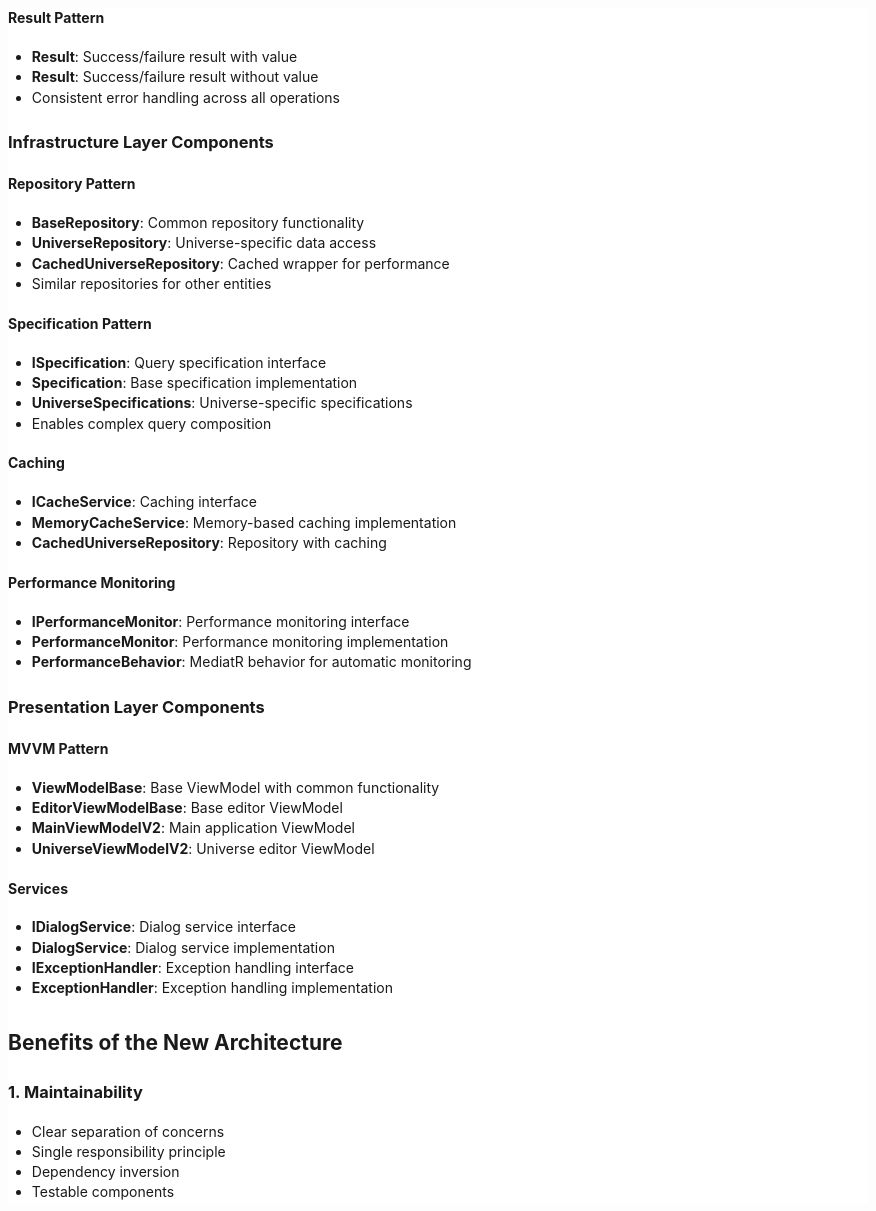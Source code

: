 #### Result Pattern
- **Result<T>**: Success/failure result with value
- **Result**: Success/failure result without value
- Consistent error handling across all operations

### Infrastructure Layer Components

#### Repository Pattern
- **BaseRepository<T>**: Common repository functionality
- **UniverseRepository**: Universe-specific data access
- **CachedUniverseRepository**: Cached wrapper for performance
- Similar repositories for other entities

#### Specification Pattern
- **ISpecification<T>**: Query specification interface
- **Specification<T>**: Base specification implementation
- **UniverseSpecifications**: Universe-specific specifications
- Enables complex query composition

#### Caching
- **ICacheService**: Caching interface
- **MemoryCacheService**: Memory-based caching implementation
- **CachedUniverseRepository**: Repository with caching

#### Performance Monitoring
- **IPerformanceMonitor**: Performance monitoring interface
- **PerformanceMonitor**: Performance monitoring implementation
- **PerformanceBehavior**: MediatR behavior for automatic monitoring

### Presentation Layer Components

#### MVVM Pattern
- **ViewModelBase**: Base ViewModel with common functionality
- **EditorViewModelBase<T>**: Base editor ViewModel
- **MainViewModelV2**: Main application ViewModel
- **UniverseViewModelV2**: Universe editor ViewModel

#### Services
- **IDialogService**: Dialog service interface
- **DialogService**: Dialog service implementation
- **IExceptionHandler**: Exception handling interface
- **ExceptionHandler**: Exception handling implementation

## Benefits of the New Architecture

### 1. Maintainability
- Clear separation of concerns
- Single responsibility principle
- Dependency inversion
- Testable components

